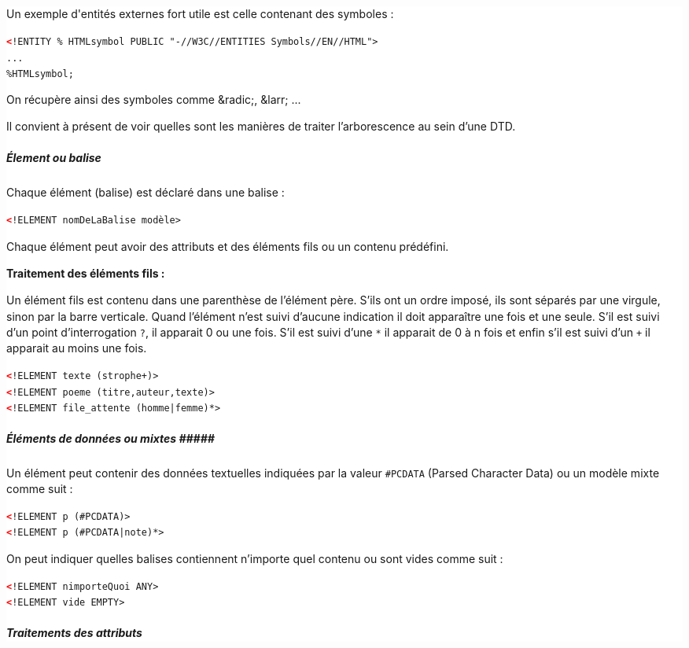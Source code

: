 Un exemple d'entités externes fort utile est celle contenant des symboles :

```xml
<!ENTITY % HTMLsymbol PUBLIC "-//W3C//ENTITIES Symbols//EN//HTML">
...
%HTMLsymbol;
```

On récupère ainsi des symboles comme \&radic;, \&larr; ...

Il convient à présent de voir quelles sont les manières de traiter
l’arborescence au sein d’une DTD.

##### Élement ou balise #####

Chaque élément (balise) est déclaré dans une balise :

```xml
<!ELEMENT nomDeLaBalise modèle>
```

Chaque élément peut avoir des attributs et des éléments fils ou un contenu
prédéfini.

__Traitement des éléments fils :__

Un élément fils est contenu dans une parenthèse de l’élément père.
S’ils ont un ordre imposé, ils sont séparés par une virgule, sinon par la
barre verticale.
Quand l’élément n’est suivi d’aucune indication il doit apparaître une fois et
une seule. S’il est suivi d’un point d’interrogation `?`, il apparait 0 ou une
fois. S’il est suivi d’une `*` il apparait de 0 à n fois et enfin s’il est suivi
d’un `+` il apparait au moins une fois.

```xml
<!ELEMENT texte (strophe+)>
<!ELEMENT poeme (titre,auteur,texte)>
<!ELEMENT file_attente (homme|femme)*>
```

##### Éléments de données ou mixtes #####

Un élément peut contenir des données textuelles indiquées par la valeur
`#PCDATA` (Parsed Character Data) ou un modèle mixte comme suit :

```xml
<!ELEMENT p (#PCDATA)>
<!ELEMENT p (#PCDATA|note)*>
```

On peut indiquer quelles balises contiennent n’importe quel contenu ou sont
vides comme suit :

```xml
<!ELEMENT nimporteQuoi ANY>
<!ELEMENT vide EMPTY>
```

##### Traitements des attributs #####

